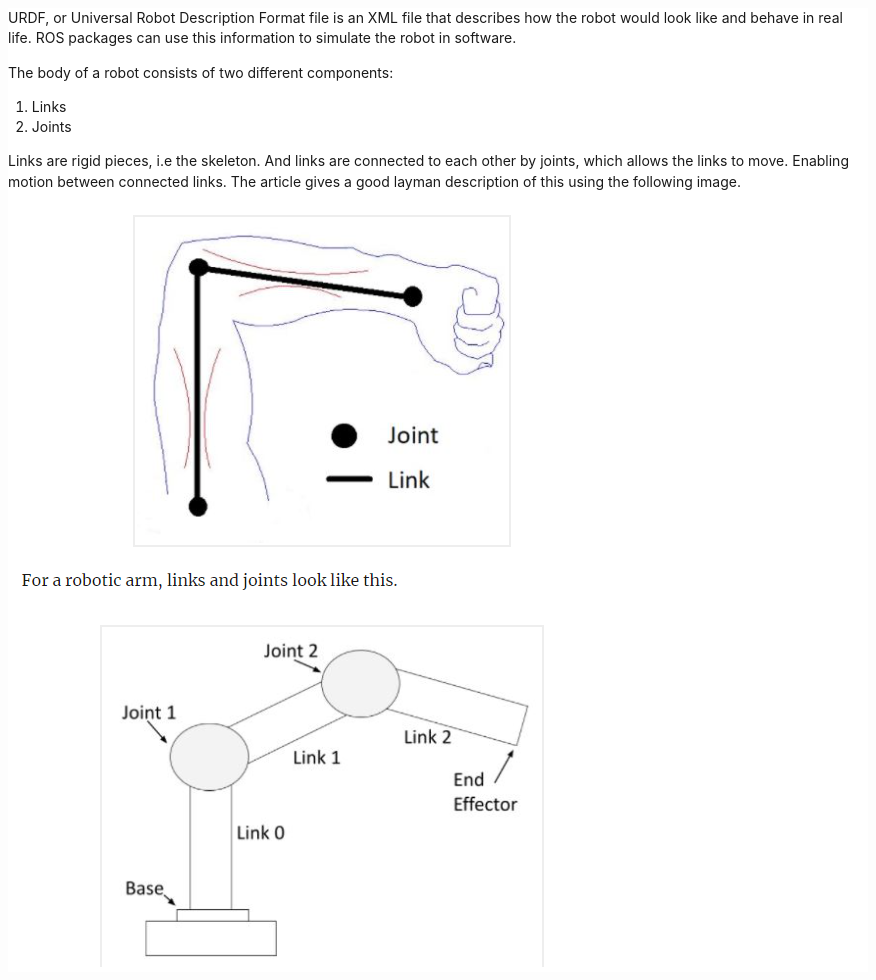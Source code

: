 URDF, or Universal Robot Description Format file is an XML file that describes how the robot would look like and behave in real life. ROS packages can use this information to simulate the robot in software.

The body of a robot consists of two different components:

1. Links
1. Joints

Links are rigid pieces, i.e the skeleton. And links are connected to each other by joints, which allows the links to move. Enabling motion between connected links. The article gives a good layman description of this using the following image.

![links vs joints](images/links_vs_joints.PNG)
